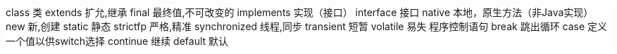 <td>class</td>
<td>类
</td></tr>
<tr>
<td>extends</td>
<td>扩允,继承
</td></tr>
<tr>
<td>final</td>
<td>最终值,不可改变的
</td></tr>
<tr>
<td>implements</td>
<td>实现（接口）
</td></tr>
<tr>
<td>interface</td>
<td>接口
</td></tr>
<tr>
<td>native</td>
<td>本地，原生方法（非Java实现）
</td></tr>
<tr>
<td>new</td>
<td>新,创建
</td></tr>
<tr>
<td>static</td>
<td>静态
</td></tr>
<tr>
<td>strictfp</td>
<td>严格,精准
</td></tr>
<tr>
<td>synchronized</td>
<td>线程,同步
</td></tr>
<tr>
<td>transient</td>
<td>短暂
</td></tr>
<tr>
<td>volatile</td>
<td>易失
</td></tr>
<tr>
<td rowspan="12" align="center">程序控制语句</td>
<td>break</td>
<td>跳出循环
</td></tr>
<tr>
<td>case</td>
<td>定义一个值以供switch选择
</td></tr>
<tr>
<td>continue</td>
<td>继续
</td></tr>
<tr>
<td>default</td>
<td>默认
</td></tr>